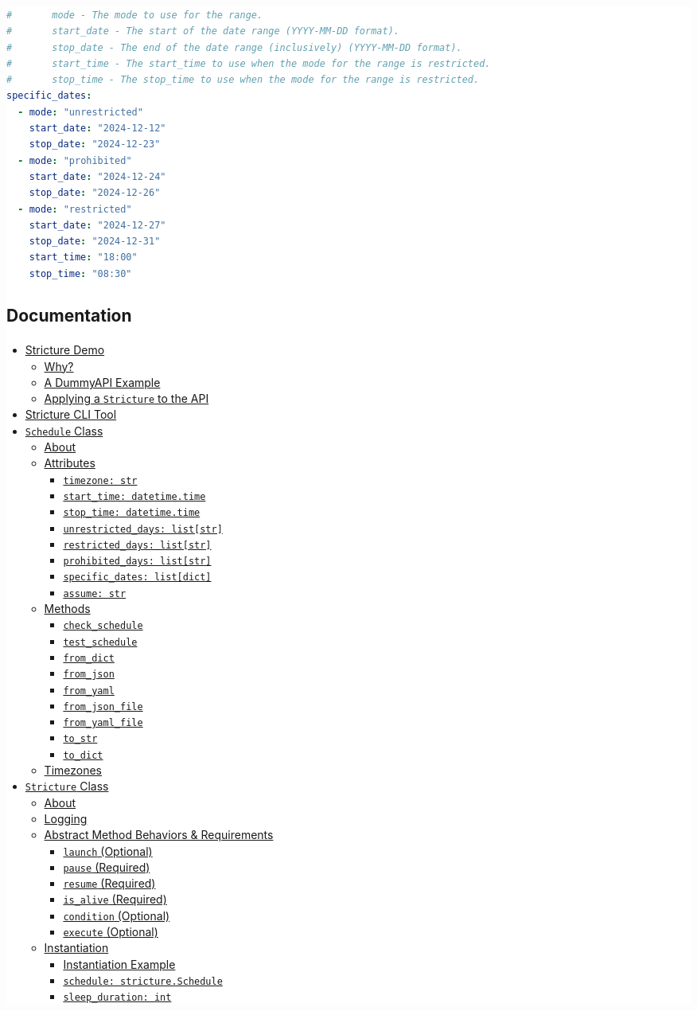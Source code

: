 ```yaml
#       mode - The mode to use for the range.
#       start_date - The start of the date range (YYYY-MM-DD format).
#       stop_date - The end of the date range (inclusively) (YYYY-MM-DD format).
#       start_time - The start_time to use when the mode for the range is restricted.
#       stop_time - The stop_time to use when the mode for the range is restricted.
specific_dates:
  - mode: "unrestricted"
    start_date: "2024-12-12"
    stop_date: "2024-12-23"
  - mode: "prohibited"
    start_date: "2024-12-24"
    stop_date: "2024-12-26"
  - mode: "restricted"
    start_date: "2024-12-27"
    stop_date: "2024-12-31"
    start_time: "18:00"
    stop_time: "08:30"
```


## Documentation
- [Stricture Demo](./example/Example.md)
  - [Why?](./example/Example.md#why)
  - [A DummyAPI Example](./example/Example.md#a-dummyapi-example)
  - [Applying a `Stricture` to the API](./example/Example.md#applying-a-stricture-to-the-api)
- [Stricture CLI Tool](./docs/Stricture_CLI.md)
- [`Schedule` Class](./docs/Schedule.md)
  - [About](./docs/Schedule.md#about)
  - [Attributes](./docs/Schedule.md#attributes)
    - [`timezone: str`](./docs/Schedule.md#timezone-str)
    - [`start_time: datetime.time`](./docs/Schedule.md#start_time-datetimetime)
    - [`stop_time: datetime.time`](./docs/Schedule.md#stop_time-datetimetime)
    - [`unrestricted_days: list[str]`](./docs/Schedule.md#unrestricted_days-liststr)
    - [`restricted_days: list[str]`](./docs/Schedule.md#restricted_days-liststr)
    - [`prohibited_days: list[str]`](./docs/Schedule.md#prohibited_days-liststr)
    - [`specific_dates: list[dict]`](./docs/Schedule.md#specific_dates-listdict)
    - [`assume: str`](./docs/Schedule.md#assume-str)
  - [Methods](./docs/Schedule.md#methods)
    - [`check_schedule`](./docs/Schedule.md#check_schedule)
    - [`test_schedule`](./docs/Schedule.md#test_schedule)
    - [`from_dict`](./docs/Schedule.md#from_dict)
    - [`from_json`](./docs/Schedule.md#from_json)
    - [`from_yaml`](./docs/Schedule.md#from_yaml)
    - [`from_json_file`](./docs/Schedule.md#from_json_file)
    - [`from_yaml_file`](./docs/Schedule.md#from_yaml_file)
    - [`to_str`](./docs/Schedule.md#to_str)
    - [`to_dict`](./docs/Schedule.md#to_dict)
  - [Timezones](./docs/Schedule.md#timezones)
- [`Stricture` Class](./docs/Stricture.md)
  - [About](./docs/Stricture.md#about)
  - [Logging](./docs/Stricture.md#logging)
  - [Abstract Method Behaviors & Requirements](./docs/Stricture.md#abstract-method-behaviors--requirements)
    - [`launch` (Optional)](./docs/Stricture.md#launch-optional)
    - [`pause` (Required)](./docs/Stricture.md#pause-required)
    - [`resume` (Required)](./docs/Stricture.md#resume-required)
    - [`is_alive` (Required)](./docs/Stricture.md#is_alive-required)
    - [`condition` (Optional)](./docs/Stricture.md#condition-optional)
    - [`execute` (Optional)](./docs/Stricture.md#execute-optional)
  - [Instantiation](./docs/Stricture.md#instantiation)
    - [Instantiation Example](./docs/Stricture.md#instantiation-example)
    - [`schedule: stricture.Schedule`](./docs/Stricture.md#schedule-strictureschedule)
    - [`sleep_duration: int`](./docs/Stricture.md#sleep_duration-int)